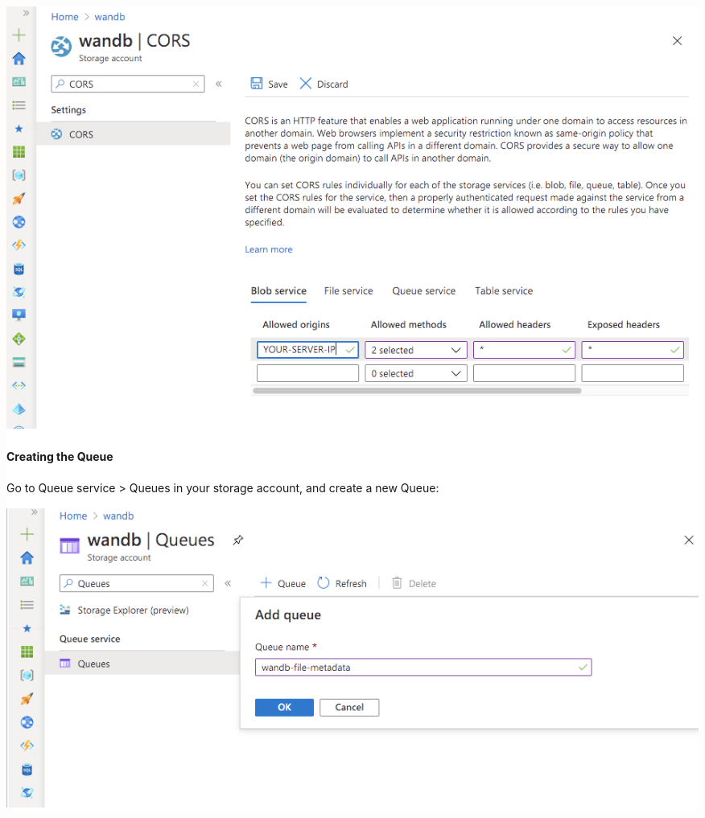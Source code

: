 ![](<../../../.gitbook/assets/image (46).png>)

#### Creating the Queue

Go to Queue service > Queues in your storage account, and create a new Queue:

![](<../../../.gitbook/assets/image (51).png>)
